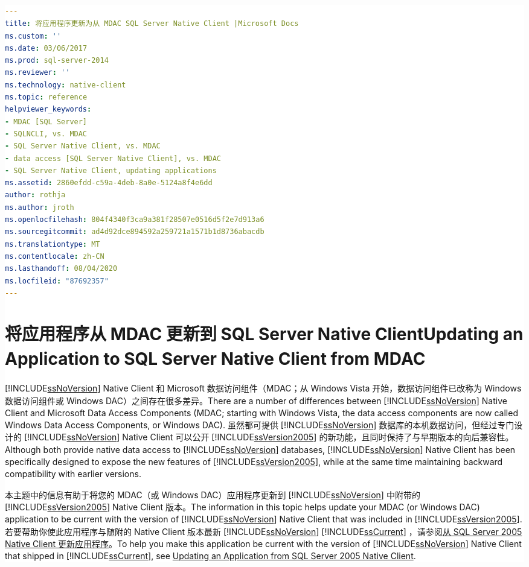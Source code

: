 ```yaml
---
title: 将应用程序更新为从 MDAC SQL Server Native Client |Microsoft Docs
ms.custom: ''
ms.date: 03/06/2017
ms.prod: sql-server-2014
ms.reviewer: ''
ms.technology: native-client
ms.topic: reference
helpviewer_keywords:
- MDAC [SQL Server]
- SQLNCLI, vs. MDAC
- SQL Server Native Client, vs. MDAC
- data access [SQL Server Native Client], vs. MDAC
- SQL Server Native Client, updating applications
ms.assetid: 2860efdd-c59a-4deb-8a0e-5124a8f4e6dd
author: rothja
ms.author: jroth
ms.openlocfilehash: 804f4340f3ca9a381f28507e0516d5f2e7d913a6
ms.sourcegitcommit: ad4d92dce894592a259721a1571b1d8736abacdb
ms.translationtype: MT
ms.contentlocale: zh-CN
ms.lasthandoff: 08/04/2020
ms.locfileid: "87692357"
---
```

# <a name="updating-an-application-to-sql-server-native-client-from-mdac"></a><span data-ttu-id="91fe7-102">将应用程序从 MDAC 更新到 SQL Server Native Client</span><span class="sxs-lookup"><span data-stu-id="91fe7-102">Updating an Application to SQL Server Native Client from MDAC</span></span>
  <span data-ttu-id="91fe7-103">[!INCLUDE[ssNoVersion](../../../includes/ssnoversion-md.md)] Native Client 和 Microsoft 数据访问组件（MDAC；从 Windows Vista 开始，数据访问组件已改称为 Windows 数据访问组件或 Windows DAC）之间存在很多差异。</span><span class="sxs-lookup"><span data-stu-id="91fe7-103">There are a number of differences between [!INCLUDE[ssNoVersion](../../../includes/ssnoversion-md.md)] Native Client and Microsoft Data Access Components (MDAC; starting with Windows Vista, the data access components are now called Windows Data Access Components, or Windows DAC).</span></span> <span data-ttu-id="91fe7-104">虽然都可提供 [!INCLUDE[ssNoVersion](../../../includes/ssnoversion-md.md)] 数据库的本机数据访问，但经过专门设计的 [!INCLUDE[ssNoVersion](../../../includes/ssnoversion-md.md)] Native Client 可以公开 [!INCLUDE[ssVersion2005](../../../includes/ssversion2005-md.md)] 的新功能，且同时保持了与早期版本的向后兼容性。</span><span class="sxs-lookup"><span data-stu-id="91fe7-104">Although both provide native data access to [!INCLUDE[ssNoVersion](../../../includes/ssnoversion-md.md)] databases, [!INCLUDE[ssNoVersion](../../../includes/ssnoversion-md.md)] Native Client has been specifically designed to expose the new features of [!INCLUDE[ssVersion2005](../../../includes/ssversion2005-md.md)], while at the same time maintaining backward compatibility with earlier versions.</span></span>  
  
 <span data-ttu-id="91fe7-105">本主题中的信息有助于将您的 MDAC（或 Windows DAC）应用程序更新到 [!INCLUDE[ssNoVersion](../../../includes/ssnoversion-md.md)] 中附带的 [!INCLUDE[ssVersion2005](../../../includes/ssversion2005-md.md)] Native Client 版本。</span><span class="sxs-lookup"><span data-stu-id="91fe7-105">The information in this topic helps update your MDAC (or Windows DAC) application to be current with the version of [!INCLUDE[ssNoVersion](../../../includes/ssnoversion-md.md)] Native Client that was included in [!INCLUDE[ssVersion2005](../../../includes/ssversion2005-md.md)].</span></span> <span data-ttu-id="91fe7-106">若要帮助你使此应用程序与随附的 Native Client 版本最新 [!INCLUDE[ssNoVersion](../../../includes/ssnoversion-md.md)] [!INCLUDE[ssCurrent](../../../includes/sscurrent-md.md)] ，请参阅[从 SQL Server 2005 Native Client 更新应用程序](updating-an-application-from-sql-server-2005-native-client.md)。</span><span class="sxs-lookup"><span data-stu-id="91fe7-106">To help you make this application be current with the version of [!INCLUDE[ssNoVersion](../../../includes/ssnoversion-md.md)] Native Client that shipped in [!INCLUDE[ssCurrent](../../../includes/sscurrent-md.md)], see [Updating an Application from SQL Server 2005 Native Client](updating-an-application-from-sql-server-2005-native-client.md).</span></span>  
  